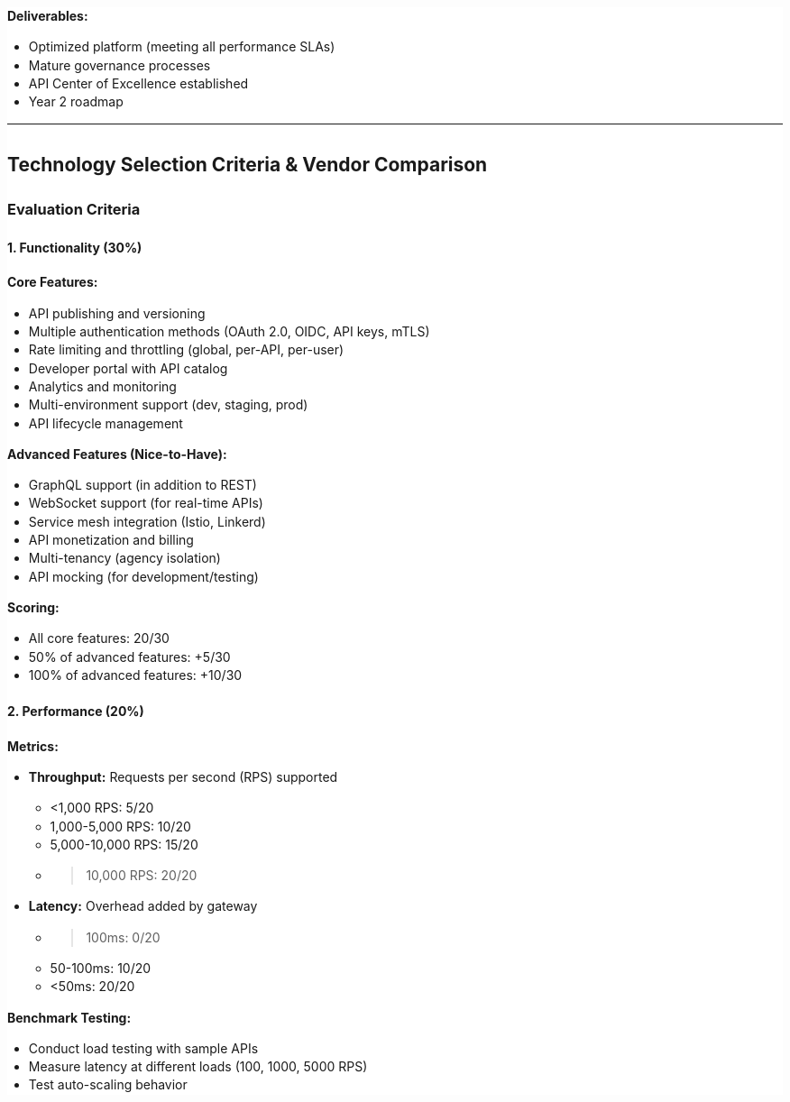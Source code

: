 **Deliverables:**
- Optimized platform (meeting all performance SLAs)
- Mature governance processes
- API Center of Excellence established
- Year 2 roadmap

---

## Technology Selection Criteria & Vendor Comparison

### **Evaluation Criteria**

#### **1. Functionality (30%)**

**Core Features:**
- API publishing and versioning
- Multiple authentication methods (OAuth 2.0, OIDC, API keys, mTLS)
- Rate limiting and throttling (global, per-API, per-user)
- Developer portal with API catalog
- Analytics and monitoring
- Multi-environment support (dev, staging, prod)
- API lifecycle management

**Advanced Features (Nice-to-Have):**
- GraphQL support (in addition to REST)
- WebSocket support (for real-time APIs)
- Service mesh integration (Istio, Linkerd)
- API monetization and billing
- Multi-tenancy (agency isolation)
- API mocking (for development/testing)

**Scoring:**
- All core features: 20/30
- 50% of advanced features: +5/30
- 100% of advanced features: +10/30

#### **2. Performance (20%)**

**Metrics:**
- **Throughput:** Requests per second (RPS) supported
  - <1,000 RPS: 5/20
  - 1,000-5,000 RPS: 10/20
  - 5,000-10,000 RPS: 15/20
  - >10,000 RPS: 20/20

- **Latency:** Overhead added by gateway
  - >100ms: 0/20
  - 50-100ms: 10/20
  - <50ms: 20/20

**Benchmark Testing:**
- Conduct load testing with sample APIs
- Measure latency at different loads (100, 1000, 5000 RPS)
- Test auto-scaling behavior
